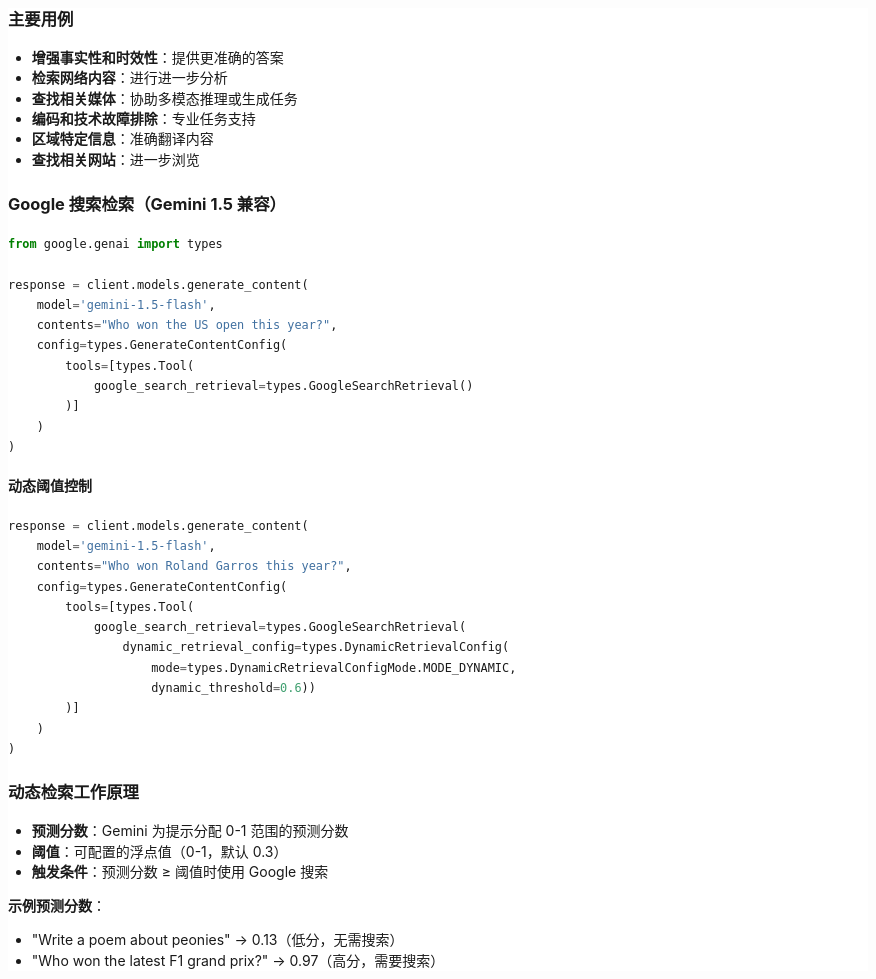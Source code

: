 ```python
```

### 主要用例

- **增强事实性和时效性**：提供更准确的答案
- **检索网络内容**：进行进一步分析
- **查找相关媒体**：协助多模态推理或生成任务
- **编码和技术故障排除**：专业任务支持
- **区域特定信息**：准确翻译内容
- **查找相关网站**：进一步浏览

### Google 搜索检索（Gemini 1.5 兼容）

```python
from google.genai import types

response = client.models.generate_content(
    model='gemini-1.5-flash',
    contents="Who won the US open this year?",
    config=types.GenerateContentConfig(
        tools=[types.Tool(
            google_search_retrieval=types.GoogleSearchRetrieval()
        )]
    )
)
```

#### 动态阈值控制

```python
response = client.models.generate_content(
    model='gemini-1.5-flash',
    contents="Who won Roland Garros this year?",
    config=types.GenerateContentConfig(
        tools=[types.Tool(
            google_search_retrieval=types.GoogleSearchRetrieval(
                dynamic_retrieval_config=types.DynamicRetrievalConfig(
                    mode=types.DynamicRetrievalConfigMode.MODE_DYNAMIC,
                    dynamic_threshold=0.6))
        )]
    )
)
```

### 动态检索工作原理

- **预测分数**：Gemini 为提示分配 0-1 范围的预测分数
- **阈值**：可配置的浮点值（0-1，默认 0.3）
- **触发条件**：预测分数 ≥ 阈值时使用 Google 搜索

**示例预测分数**：
- "Write a poem about peonies" → 0.13（低分，无需搜索）
- "Who won the latest F1 grand prix?" → 0.97（高分，需要搜索）
